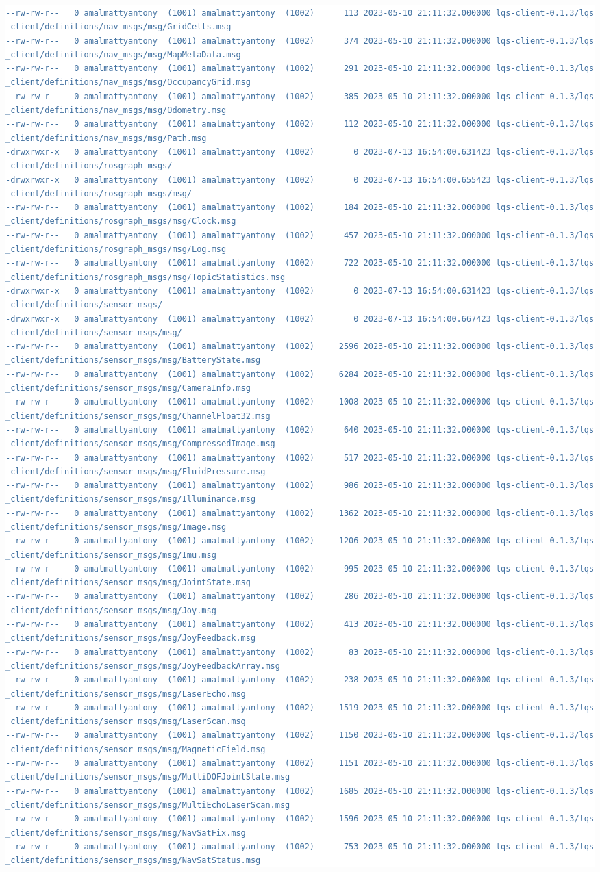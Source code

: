 ```diff
--rw-rw-r--   0 amalmattyantony  (1001) amalmattyantony  (1002)      113 2023-05-10 21:11:32.000000 lqs-client-0.1.3/lqs_client/definitions/nav_msgs/msg/GridCells.msg
--rw-rw-r--   0 amalmattyantony  (1001) amalmattyantony  (1002)      374 2023-05-10 21:11:32.000000 lqs-client-0.1.3/lqs_client/definitions/nav_msgs/msg/MapMetaData.msg
--rw-rw-r--   0 amalmattyantony  (1001) amalmattyantony  (1002)      291 2023-05-10 21:11:32.000000 lqs-client-0.1.3/lqs_client/definitions/nav_msgs/msg/OccupancyGrid.msg
--rw-rw-r--   0 amalmattyantony  (1001) amalmattyantony  (1002)      385 2023-05-10 21:11:32.000000 lqs-client-0.1.3/lqs_client/definitions/nav_msgs/msg/Odometry.msg
--rw-rw-r--   0 amalmattyantony  (1001) amalmattyantony  (1002)      112 2023-05-10 21:11:32.000000 lqs-client-0.1.3/lqs_client/definitions/nav_msgs/msg/Path.msg
-drwxrwxr-x   0 amalmattyantony  (1001) amalmattyantony  (1002)        0 2023-07-13 16:54:00.631423 lqs-client-0.1.3/lqs_client/definitions/rosgraph_msgs/
-drwxrwxr-x   0 amalmattyantony  (1001) amalmattyantony  (1002)        0 2023-07-13 16:54:00.655423 lqs-client-0.1.3/lqs_client/definitions/rosgraph_msgs/msg/
--rw-rw-r--   0 amalmattyantony  (1001) amalmattyantony  (1002)      184 2023-05-10 21:11:32.000000 lqs-client-0.1.3/lqs_client/definitions/rosgraph_msgs/msg/Clock.msg
--rw-rw-r--   0 amalmattyantony  (1001) amalmattyantony  (1002)      457 2023-05-10 21:11:32.000000 lqs-client-0.1.3/lqs_client/definitions/rosgraph_msgs/msg/Log.msg
--rw-rw-r--   0 amalmattyantony  (1001) amalmattyantony  (1002)      722 2023-05-10 21:11:32.000000 lqs-client-0.1.3/lqs_client/definitions/rosgraph_msgs/msg/TopicStatistics.msg
-drwxrwxr-x   0 amalmattyantony  (1001) amalmattyantony  (1002)        0 2023-07-13 16:54:00.631423 lqs-client-0.1.3/lqs_client/definitions/sensor_msgs/
-drwxrwxr-x   0 amalmattyantony  (1001) amalmattyantony  (1002)        0 2023-07-13 16:54:00.667423 lqs-client-0.1.3/lqs_client/definitions/sensor_msgs/msg/
--rw-rw-r--   0 amalmattyantony  (1001) amalmattyantony  (1002)     2596 2023-05-10 21:11:32.000000 lqs-client-0.1.3/lqs_client/definitions/sensor_msgs/msg/BatteryState.msg
--rw-rw-r--   0 amalmattyantony  (1001) amalmattyantony  (1002)     6284 2023-05-10 21:11:32.000000 lqs-client-0.1.3/lqs_client/definitions/sensor_msgs/msg/CameraInfo.msg
--rw-rw-r--   0 amalmattyantony  (1001) amalmattyantony  (1002)     1008 2023-05-10 21:11:32.000000 lqs-client-0.1.3/lqs_client/definitions/sensor_msgs/msg/ChannelFloat32.msg
--rw-rw-r--   0 amalmattyantony  (1001) amalmattyantony  (1002)      640 2023-05-10 21:11:32.000000 lqs-client-0.1.3/lqs_client/definitions/sensor_msgs/msg/CompressedImage.msg
--rw-rw-r--   0 amalmattyantony  (1001) amalmattyantony  (1002)      517 2023-05-10 21:11:32.000000 lqs-client-0.1.3/lqs_client/definitions/sensor_msgs/msg/FluidPressure.msg
--rw-rw-r--   0 amalmattyantony  (1001) amalmattyantony  (1002)      986 2023-05-10 21:11:32.000000 lqs-client-0.1.3/lqs_client/definitions/sensor_msgs/msg/Illuminance.msg
--rw-rw-r--   0 amalmattyantony  (1001) amalmattyantony  (1002)     1362 2023-05-10 21:11:32.000000 lqs-client-0.1.3/lqs_client/definitions/sensor_msgs/msg/Image.msg
--rw-rw-r--   0 amalmattyantony  (1001) amalmattyantony  (1002)     1206 2023-05-10 21:11:32.000000 lqs-client-0.1.3/lqs_client/definitions/sensor_msgs/msg/Imu.msg
--rw-rw-r--   0 amalmattyantony  (1001) amalmattyantony  (1002)      995 2023-05-10 21:11:32.000000 lqs-client-0.1.3/lqs_client/definitions/sensor_msgs/msg/JointState.msg
--rw-rw-r--   0 amalmattyantony  (1001) amalmattyantony  (1002)      286 2023-05-10 21:11:32.000000 lqs-client-0.1.3/lqs_client/definitions/sensor_msgs/msg/Joy.msg
--rw-rw-r--   0 amalmattyantony  (1001) amalmattyantony  (1002)      413 2023-05-10 21:11:32.000000 lqs-client-0.1.3/lqs_client/definitions/sensor_msgs/msg/JoyFeedback.msg
--rw-rw-r--   0 amalmattyantony  (1001) amalmattyantony  (1002)       83 2023-05-10 21:11:32.000000 lqs-client-0.1.3/lqs_client/definitions/sensor_msgs/msg/JoyFeedbackArray.msg
--rw-rw-r--   0 amalmattyantony  (1001) amalmattyantony  (1002)      238 2023-05-10 21:11:32.000000 lqs-client-0.1.3/lqs_client/definitions/sensor_msgs/msg/LaserEcho.msg
--rw-rw-r--   0 amalmattyantony  (1001) amalmattyantony  (1002)     1519 2023-05-10 21:11:32.000000 lqs-client-0.1.3/lqs_client/definitions/sensor_msgs/msg/LaserScan.msg
--rw-rw-r--   0 amalmattyantony  (1001) amalmattyantony  (1002)     1150 2023-05-10 21:11:32.000000 lqs-client-0.1.3/lqs_client/definitions/sensor_msgs/msg/MagneticField.msg
--rw-rw-r--   0 amalmattyantony  (1001) amalmattyantony  (1002)     1151 2023-05-10 21:11:32.000000 lqs-client-0.1.3/lqs_client/definitions/sensor_msgs/msg/MultiDOFJointState.msg
--rw-rw-r--   0 amalmattyantony  (1001) amalmattyantony  (1002)     1685 2023-05-10 21:11:32.000000 lqs-client-0.1.3/lqs_client/definitions/sensor_msgs/msg/MultiEchoLaserScan.msg
--rw-rw-r--   0 amalmattyantony  (1001) amalmattyantony  (1002)     1596 2023-05-10 21:11:32.000000 lqs-client-0.1.3/lqs_client/definitions/sensor_msgs/msg/NavSatFix.msg
--rw-rw-r--   0 amalmattyantony  (1001) amalmattyantony  (1002)      753 2023-05-10 21:11:32.000000 lqs-client-0.1.3/lqs_client/definitions/sensor_msgs/msg/NavSatStatus.msg
```